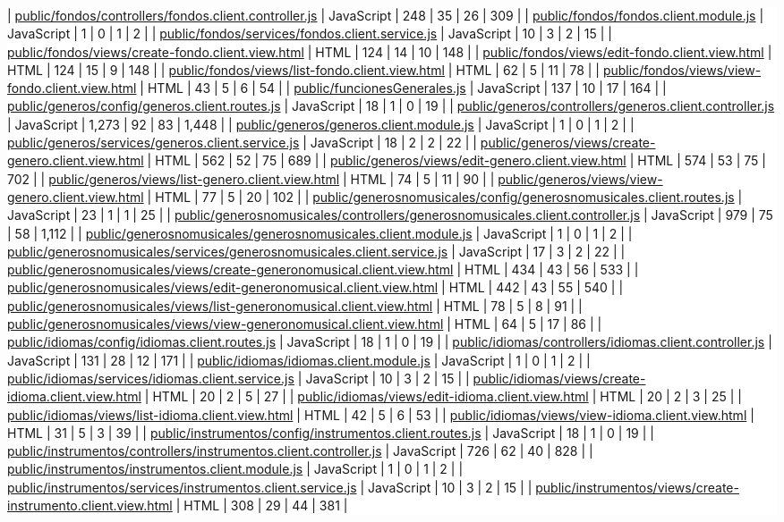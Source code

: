 | [public/fondos/controllers/fondos.client.controller.js](/public/fondos/controllers/fondos.client.controller.js) | JavaScript | 248 | 35 | 26 | 309 |
| [public/fondos/fondos.client.module.js](/public/fondos/fondos.client.module.js) | JavaScript | 1 | 0 | 1 | 2 |
| [public/fondos/services/fondos.client.service.js](/public/fondos/services/fondos.client.service.js) | JavaScript | 10 | 3 | 2 | 15 |
| [public/fondos/views/create-fondo.client.view.html](/public/fondos/views/create-fondo.client.view.html) | HTML | 124 | 14 | 10 | 148 |
| [public/fondos/views/edit-fondo.client.view.html](/public/fondos/views/edit-fondo.client.view.html) | HTML | 124 | 15 | 9 | 148 |
| [public/fondos/views/list-fondo.client.view.html](/public/fondos/views/list-fondo.client.view.html) | HTML | 62 | 5 | 11 | 78 |
| [public/fondos/views/view-fondo.client.view.html](/public/fondos/views/view-fondo.client.view.html) | HTML | 43 | 5 | 6 | 54 |
| [public/funcionesGenerales.js](/public/funcionesGenerales.js) | JavaScript | 137 | 10 | 17 | 164 |
| [public/generos/config/generos.client.routes.js](/public/generos/config/generos.client.routes.js) | JavaScript | 18 | 1 | 0 | 19 |
| [public/generos/controllers/generos.client.controller.js](/public/generos/controllers/generos.client.controller.js) | JavaScript | 1,273 | 92 | 83 | 1,448 |
| [public/generos/generos.client.module.js](/public/generos/generos.client.module.js) | JavaScript | 1 | 0 | 1 | 2 |
| [public/generos/services/generos.client.service.js](/public/generos/services/generos.client.service.js) | JavaScript | 18 | 2 | 2 | 22 |
| [public/generos/views/create-genero.client.view.html](/public/generos/views/create-genero.client.view.html) | HTML | 562 | 52 | 75 | 689 |
| [public/generos/views/edit-genero.client.view.html](/public/generos/views/edit-genero.client.view.html) | HTML | 574 | 53 | 75 | 702 |
| [public/generos/views/list-genero.client.view.html](/public/generos/views/list-genero.client.view.html) | HTML | 74 | 5 | 11 | 90 |
| [public/generos/views/view-genero.client.view.html](/public/generos/views/view-genero.client.view.html) | HTML | 77 | 5 | 20 | 102 |
| [public/generosnomusicales/config/generosnomusicales.client.routes.js](/public/generosnomusicales/config/generosnomusicales.client.routes.js) | JavaScript | 23 | 1 | 1 | 25 |
| [public/generosnomusicales/controllers/generosnomusicales.client.controller.js](/public/generosnomusicales/controllers/generosnomusicales.client.controller.js) | JavaScript | 979 | 75 | 58 | 1,112 |
| [public/generosnomusicales/generosnomusicales.client.module.js](/public/generosnomusicales/generosnomusicales.client.module.js) | JavaScript | 1 | 0 | 1 | 2 |
| [public/generosnomusicales/services/generosnomusicales.client.service.js](/public/generosnomusicales/services/generosnomusicales.client.service.js) | JavaScript | 17 | 3 | 2 | 22 |
| [public/generosnomusicales/views/create-generonomusical.client.view.html](/public/generosnomusicales/views/create-generonomusical.client.view.html) | HTML | 434 | 43 | 56 | 533 |
| [public/generosnomusicales/views/edit-generonomusical.client.view.html](/public/generosnomusicales/views/edit-generonomusical.client.view.html) | HTML | 442 | 43 | 55 | 540 |
| [public/generosnomusicales/views/list-generonomusical.client.view.html](/public/generosnomusicales/views/list-generonomusical.client.view.html) | HTML | 78 | 5 | 8 | 91 |
| [public/generosnomusicales/views/view-generonomusical.client.view.html](/public/generosnomusicales/views/view-generonomusical.client.view.html) | HTML | 64 | 5 | 17 | 86 |
| [public/idiomas/config/idiomas.client.routes.js](/public/idiomas/config/idiomas.client.routes.js) | JavaScript | 18 | 1 | 0 | 19 |
| [public/idiomas/controllers/idiomas.client.controller.js](/public/idiomas/controllers/idiomas.client.controller.js) | JavaScript | 131 | 28 | 12 | 171 |
| [public/idiomas/idiomas.client.module.js](/public/idiomas/idiomas.client.module.js) | JavaScript | 1 | 0 | 1 | 2 |
| [public/idiomas/services/idiomas.client.service.js](/public/idiomas/services/idiomas.client.service.js) | JavaScript | 10 | 3 | 2 | 15 |
| [public/idiomas/views/create-idioma.client.view.html](/public/idiomas/views/create-idioma.client.view.html) | HTML | 20 | 2 | 5 | 27 |
| [public/idiomas/views/edit-idioma.client.view.html](/public/idiomas/views/edit-idioma.client.view.html) | HTML | 20 | 2 | 3 | 25 |
| [public/idiomas/views/list-idioma.client.view.html](/public/idiomas/views/list-idioma.client.view.html) | HTML | 42 | 5 | 6 | 53 |
| [public/idiomas/views/view-idioma.client.view.html](/public/idiomas/views/view-idioma.client.view.html) | HTML | 31 | 5 | 3 | 39 |
| [public/instrumentos/config/instrumentos.client.routes.js](/public/instrumentos/config/instrumentos.client.routes.js) | JavaScript | 18 | 1 | 0 | 19 |
| [public/instrumentos/controllers/instrumentos.client.controller.js](/public/instrumentos/controllers/instrumentos.client.controller.js) | JavaScript | 726 | 62 | 40 | 828 |
| [public/instrumentos/instrumentos.client.module.js](/public/instrumentos/instrumentos.client.module.js) | JavaScript | 1 | 0 | 1 | 2 |
| [public/instrumentos/services/instrumentos.client.service.js](/public/instrumentos/services/instrumentos.client.service.js) | JavaScript | 10 | 3 | 2 | 15 |
| [public/instrumentos/views/create-instrumento.client.view.html](/public/instrumentos/views/create-instrumento.client.view.html) | HTML | 308 | 29 | 44 | 381 |